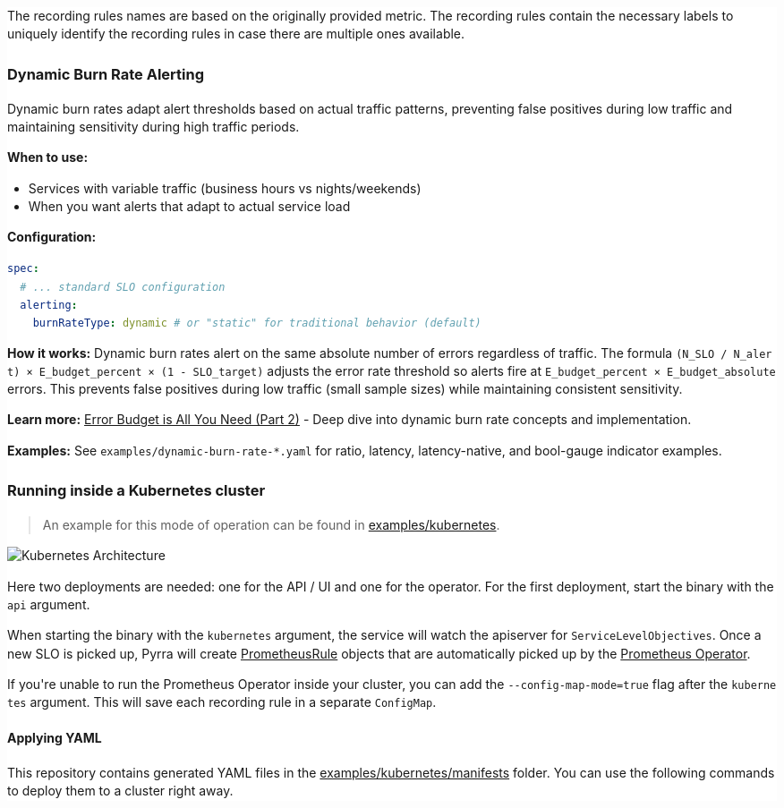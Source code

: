 The recording rules names are based on the originally provided metric.
The recording rules contain the necessary labels to uniquely identify the recording rules in case there are multiple ones available.

### Dynamic Burn Rate Alerting

Dynamic burn rates adapt alert thresholds based on actual traffic patterns, preventing false positives during low traffic and maintaining sensitivity during high traffic periods.

**When to use:**

- Services with variable traffic (business hours vs nights/weekends)
- When you want alerts that adapt to actual service load

**Configuration:**

```yaml
spec:
  # ... standard SLO configuration
  alerting:
    burnRateType: dynamic # or "static" for traditional behavior (default)
```

**How it works:** Dynamic burn rates alert on the same absolute number of errors regardless of traffic. The formula `(N_SLO / N_alert) × E_budget_percent × (1 - SLO_target)` adjusts the error rate threshold so alerts fire at `E_budget_percent × E_budget_absolute` errors. This prevents false positives during low traffic (small sample sizes) while maintaining consistent sensitivity.

**Learn more:** [Error Budget is All You Need (Part 2)](https://dev.to/yairst/error-budget-is-all-you-need-part-2-3inb) - Deep dive into dynamic burn rate concepts and implementation.

**Examples:** See `examples/dynamic-burn-rate-*.yaml` for ratio, latency, latency-native, and bool-gauge indicator examples.

### Running inside a Kubernetes cluster

> An example for this mode of operation can be found in [examples/kubernetes](examples/kubernetes).

<img src="docs/architecture-kubernetes.png" alt="Kubernetes Architecture" height="300">

Here two deployments are needed: one for the API / UI and one for the
operator. For the first deployment, start the binary with the `api` argument.

When starting the binary with the `kubernetes` argument, the service will watch
the apiserver for `ServiceLevelObjectives`. Once a new SLO is picked up,
Pyrra will create [PrometheusRule](https://prometheus-operator.dev/docs/operator/design/#prometheusrule)
objects that are automatically picked up by the [Prometheus Operator](https://prometheus-operator.dev).

If you're unable to run the Prometheus Operator inside your cluster, you can add
the `--config-map-mode=true` flag after the `kubernetes` argument. This will
save each recording rule in a separate `ConfigMap`.

#### Applying YAML

This repository contains generated YAML files in the [examples/kubernetes/manifests](examples/kubernetes/manifests) folder.
You can use the following commands to deploy them to a cluster right away.
